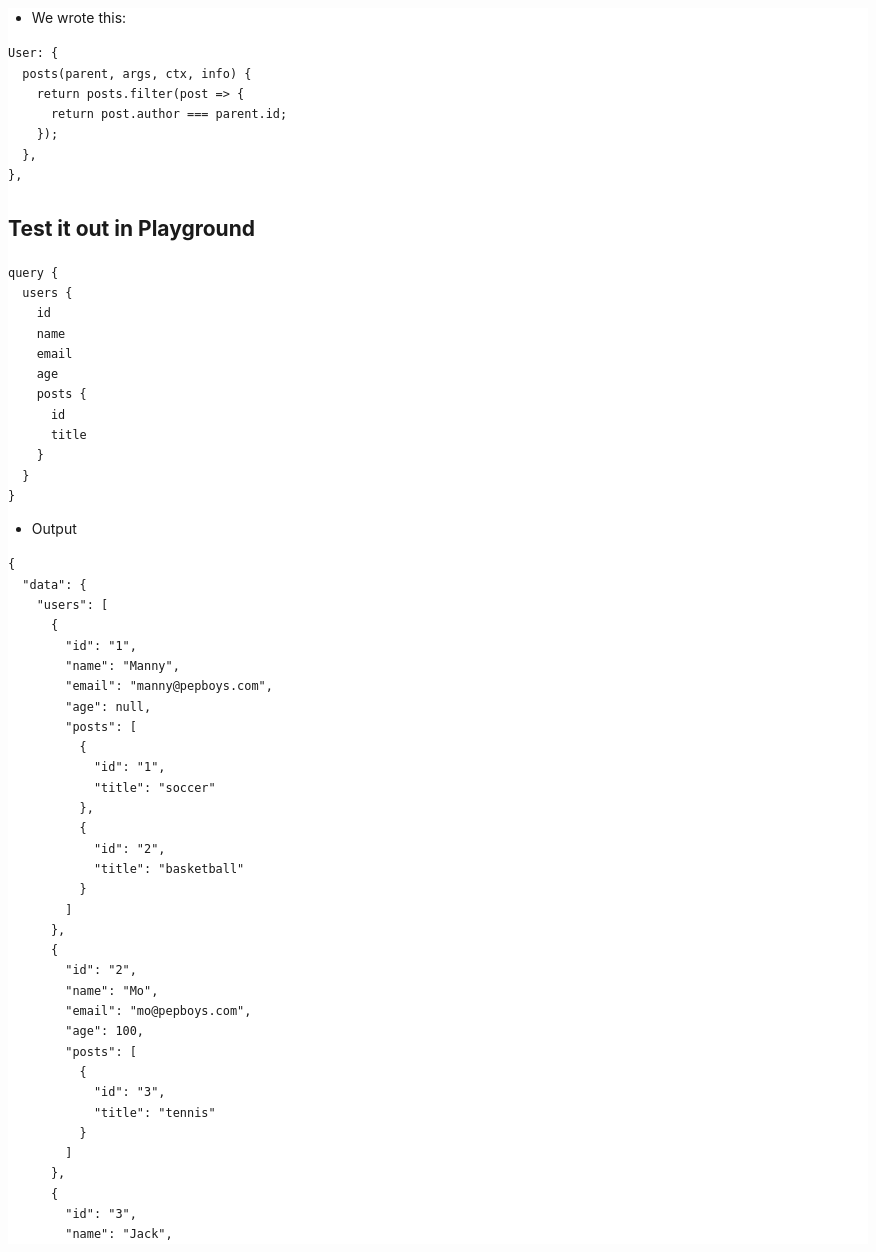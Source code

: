 * We wrote this:

```
User: {
  posts(parent, args, ctx, info) {
    return posts.filter(post => {
      return post.author === parent.id;
    });
  },
},
```

## Test it out in Playground
```
query {
  users {
    id
    name
    email
    age
    posts {
      id
      title
    }
  }
}
```

* Output

```
{
  "data": {
    "users": [
      {
        "id": "1",
        "name": "Manny",
        "email": "manny@pepboys.com",
        "age": null,
        "posts": [
          {
            "id": "1",
            "title": "soccer"
          },
          {
            "id": "2",
            "title": "basketball"
          }
        ]
      },
      {
        "id": "2",
        "name": "Mo",
        "email": "mo@pepboys.com",
        "age": 100,
        "posts": [
          {
            "id": "3",
            "title": "tennis"
          }
        ]
      },
      {
        "id": "3",
        "name": "Jack",
```